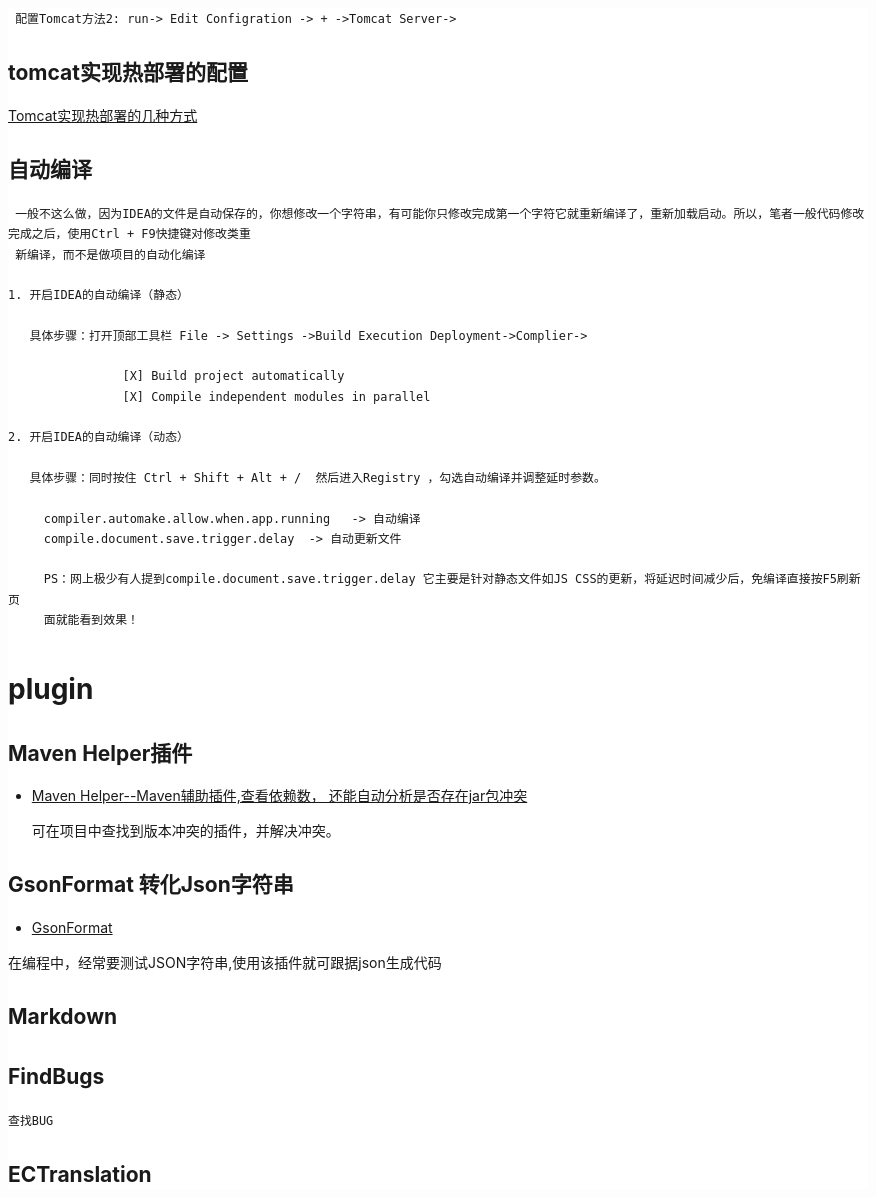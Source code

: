                                                                                                                  
     配置Tomcat方法2: run-> Edit Configration -> + ->Tomcat Server->                                                                                                                 

## tomcat实现热部署的配置

   [Tomcat实现热部署的几种方式](https://blog.csdn.net/qq_34567887/article/details/80551251)


## 自动编译

     一般不这么做，因为IDEA的文件是自动保存的，你想修改一个字符串，有可能你只修改完成第一个字符它就重新编译了，重新加载启动。所以，笔者一般代码修改完成之后，使用Ctrl + F9快捷键对修改类重
     新编译，而不是做项目的自动化编译
 
    1. 开启IDEA的自动编译（静态）

       具体步骤：打开顶部工具栏 File -> Settings ->Build Execution Deployment->Complier-> 
       
                    [X] Build project automatically
                    [X] Compile independent modules in parallel

    2. 开启IDEA的自动编译（动态）

       具体步骤：同时按住 Ctrl + Shift + Alt + /  然后进入Registry ，勾选自动编译并调整延时参数。

         compiler.automake.allow.when.app.running   -> 自动编译
         compile.document.save.trigger.delay  -> 自动更新文件

         PS：网上极少有人提到compile.document.save.trigger.delay 它主要是针对静态文件如JS CSS的更新，将延迟时间减少后，免编译直接按F5刷新页
         面就能看到效果！



# plugin


## Maven Helper插件
  
   * [Maven Helper--Maven辅助插件,查看依赖数， 还能自动分析是否存在jar包冲突](https://www.kancloud.cn/hanxt/springboot2/1339999)
  
     可在项目中查找到版本冲突的插件，并解决冲突。  

## GsonFormat 转化Json字符串
  
  * [GsonFormat](https://www.kancloud.cn/hanxt/springboot2/1339999)
   
   在编程中，经常要测试JSON字符串,使用该插件就可跟据json生成代码

## Markdown

## FindBugs

    查找BUG

## ECTranslation
